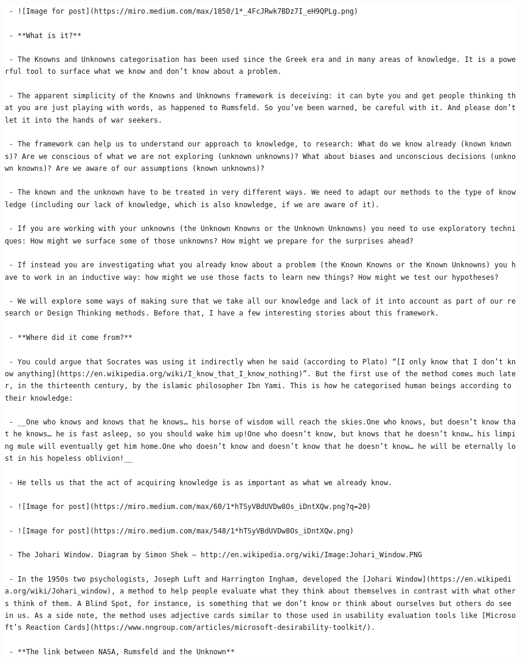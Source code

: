 	 - ![Image for post](https://miro.medium.com/max/1850/1*_4FcJRwk7BDz7I_eH9QPLg.png)

	 - **What is it?**

	 - The Knowns and Unknowns categorisation has been used since the Greek era and in many areas of knowledge. It is a powerful tool to surface what we know and don’t know about a problem.

	 - The apparent simplicity of the Knowns and Unknowns framework is deceiving: it can byte you and get people thinking that you are just playing with words, as happened to Rumsfeld. So you’ve been warned, be careful with it. And please don’t let it into the hands of war seekers.

	 - The framework can help us to understand our approach to knowledge, to research: What do we know already (known knowns)? Are we conscious of what we are not exploring (unknown unknowns)? What about biases and unconscious decisions (unknown knowns)? Are we aware of our assumptions (known unknowns)?

	 - The known and the unknown have to be treated in very different ways. We need to adapt our methods to the type of knowledge (including our lack of knowledge, which is also knowledge, if we are aware of it).

	 - If you are working with your unknowns (the Unknown Knowns or the Unknown Unknowns) you need to use exploratory techniques: How might we surface some of those unknowns? How might we prepare for the surprises ahead?

	 - If instead you are investigating what you already know about a problem (the Known Knowns or the Known Unknowns) you have to work in an inductive way: how might we use those facts to learn new things? How might we test our hypotheses?

	 - We will explore some ways of making sure that we take all our knowledge and lack of it into account as part of our research or Design Thinking methods. Before that, I have a few interesting stories about this framework.

	 - **Where did it come from?**

	 - You could argue that Socrates was using it indirectly when he said (according to Plato) “[I only know that I don’t know anything](https://en.wikipedia.org/wiki/I_know_that_I_know_nothing)”. But the first use of the method comes much later, in the thirteenth century, by the islamic philosopher Ibn Yami. This is how he categorised human beings according to their knowledge:

	 - __One who knows and knows that he knows… his horse of wisdom will reach the skies.One who knows, but doesn’t know that he knows… he is fast asleep, so you should wake him up!One who doesn’t know, but knows that he doesn’t know… his limping mule will eventually get him home.One who doesn’t know and doesn’t know that he doesn’t know… he will be eternally lost in his hopeless oblivion!__

	 - He tells us that the act of acquiring knowledge is as important as what we already know.

	 - ![Image for post](https://miro.medium.com/max/60/1*hTSyVBdUVDw8Os_iDntXQw.png?q=20)

	 - ![Image for post](https://miro.medium.com/max/548/1*hTSyVBdUVDw8Os_iDntXQw.png)

	 - The Johari Window. Diagram by Simon Shek — http://en.wikipedia.org/wiki/Image:Johari_Window.PNG

	 - In the 1950s two psychologists, Joseph Luft and Harrington Ingham, developed the [Johari Window](https://en.wikipedia.org/wiki/Johari_window), a method to help people evaluate what they think about themselves in contrast with what others think of them. A Blind Spot, for instance, is something that we don’t know or think about ourselves but others do see in us. As a side note, the method uses adjective cards similar to those used in usability evaluation tools like [Microsoft’s Reaction Cards](https://www.nngroup.com/articles/microsoft-desirability-toolkit/).

	 - **The link between NASA, Rumsfeld and the Unknown**
